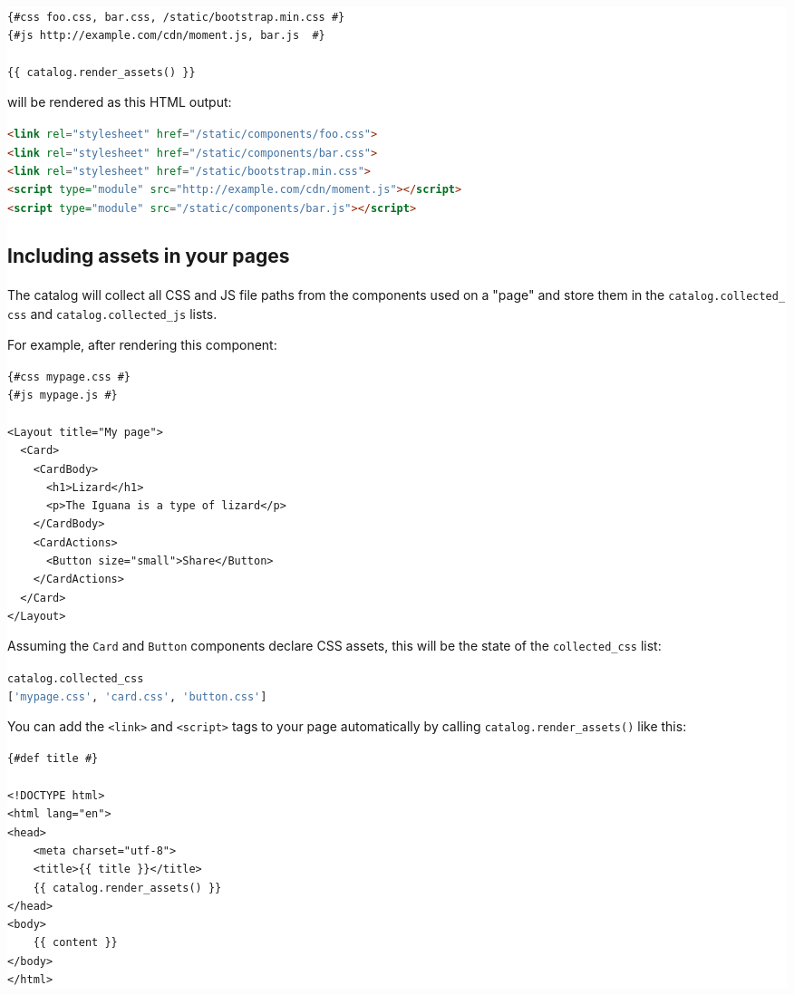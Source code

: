 ```html+jinja
{#css foo.css, bar.css, /static/bootstrap.min.css #}
{#js http://example.com/cdn/moment.js, bar.js  #}

{{ catalog.render_assets() }}
```

will be rendered as this HTML output:

```html
<link rel="stylesheet" href="/static/components/foo.css">
<link rel="stylesheet" href="/static/components/bar.css">
<link rel="stylesheet" href="/static/bootstrap.min.css">
<script type="module" src="http://example.com/cdn/moment.js"></script>
<script type="module" src="/static/components/bar.js"></script>
```

## Including assets in your pages

The catalog will collect all CSS and JS file paths from the components used on a "page" and store them in the `catalog.collected_css` and `catalog.collected_js` lists.

For example, after rendering this component:

```html+jinja title="components/MyPage.jinja"
{#css mypage.css #}
{#js mypage.js #}

<Layout title="My page">
  <Card>
    <CardBody>
      <h1>Lizard</h1>
      <p>The Iguana is a type of lizard</p>
    </CardBody>
    <CardActions>
      <Button size="small">Share</Button>
    </CardActions>
  </Card>
</Layout>
```

Assuming the `Card` and `Button` components declare CSS assets, this will be the state of the `collected_css` list:

```py
catalog.collected_css
['mypage.css', 'card.css', 'button.css']
```

You can add the `<link>` and `<script>` tags to your page automatically by calling `catalog.render_assets()` like this:

```html+jinja title="components/Layout.jinja" hl_lines="8"
{#def title #}

<!DOCTYPE html>
<html lang="en">
<head>
	<meta charset="utf-8">
	<title>{{ title }}</title>
	{{ catalog.render_assets() }}
</head>
<body>
	{{ content }}
</body>
</html>
```
